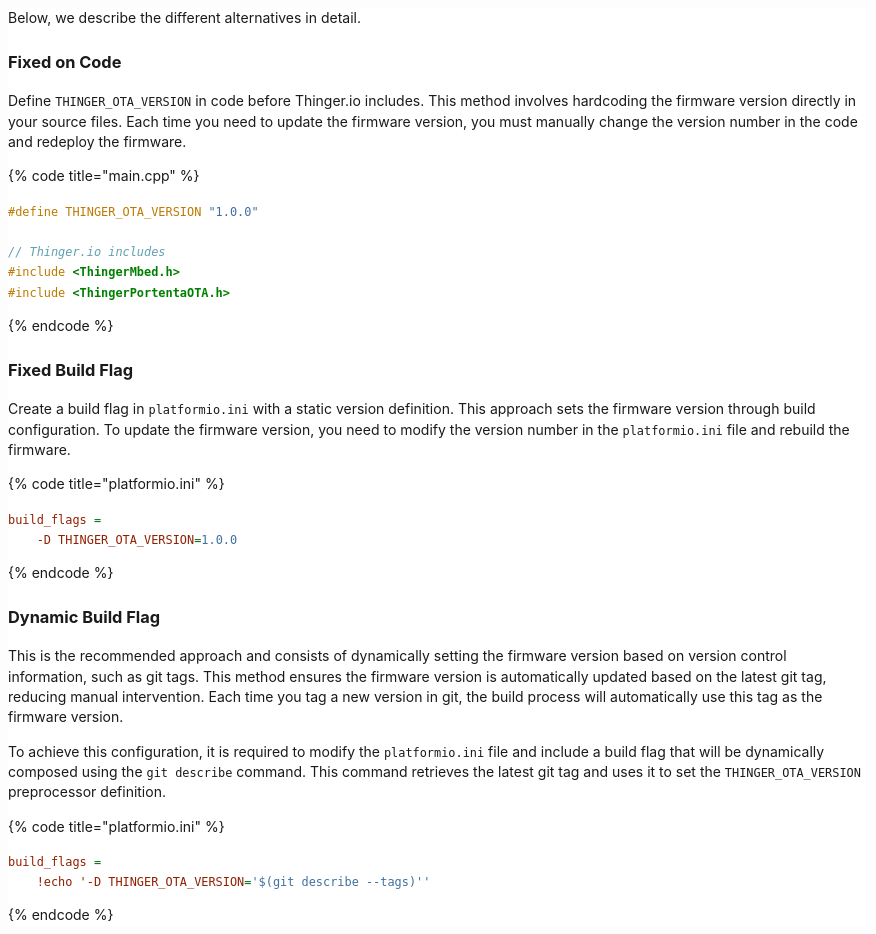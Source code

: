 Below, we describe the different alternatives in detail.

### Fixed on Code

Define `THINGER_OTA_VERSION` in code before Thinger.io includes. This method involves hardcoding the firmware version directly in your source files. Each time you need to update the firmware version, you must manually change the version number in the code and redeploy the firmware.

{% code title="main.cpp" %}
```cpp
#define THINGER_OTA_VERSION "1.0.0"

// Thinger.io includes
#include <ThingerMbed.h>
#include <ThingerPortentaOTA.h>
```
{% endcode %}

### Fixed Build Flag

Create a build flag in `platformio.ini` with a static version definition. This approach sets the firmware version through build configuration. To update the firmware version, you need to modify the version number in the `platformio.ini` file and rebuild the firmware.

{% code title="platformio.ini" %}
```ini
build_flags = 
    -D THINGER_OTA_VERSION=1.0.0
```
{% endcode %}

### Dynamic Build Flag

This is the recommended approach and consists of dynamically setting the firmware version based on version control information, such as git tags. This method ensures the firmware version is automatically updated based on the latest git tag, reducing manual intervention. Each time you tag a new version in git, the build process will automatically use this tag as the firmware version.

To achieve this configuration, it is required to modify the `platformio.ini` file and include a build flag that will be dynamically composed using the `git describe` command. This command retrieves the latest git tag and uses it to set the `THINGER_OTA_VERSION` preprocessor definition.

{% code title="platformio.ini" %}
```ini
build_flags = 
    !echo '-D THINGER_OTA_VERSION='$(git describe --tags)''
```
{% endcode %}
